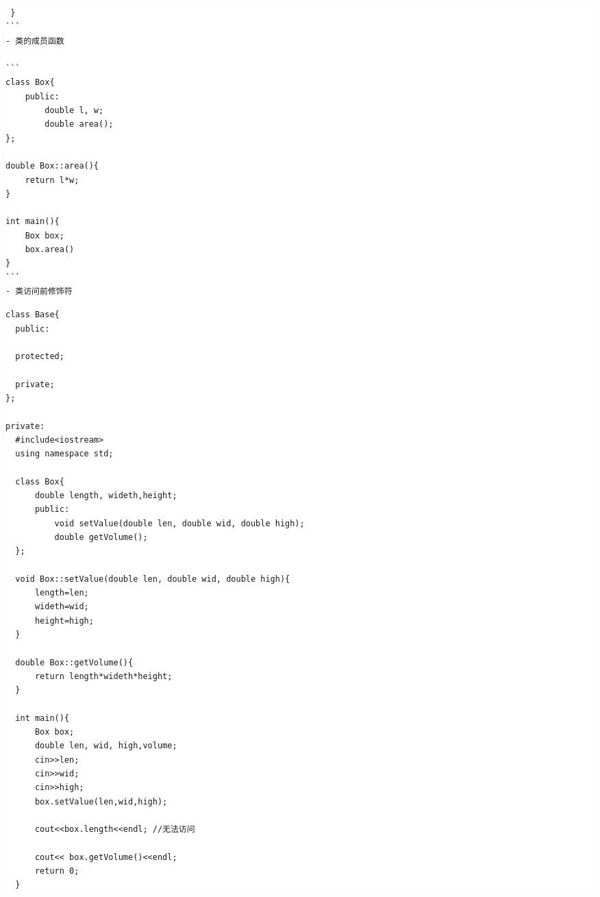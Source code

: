     }
    ```
    - 类的成员函数

    ```
    class Box{
        public:
            double l, w;
            double area();
    };

    double Box::area(){
        return l*w;
    }

    int main(){
        Box box;
        box.area()
    }
    ```
    - 类访问前修饰符
  ```
  class Base{
    public:
    
    protected;

    private;
  };

  private:
    #include<iostream>
    using namespace std;

    class Box{
        double length, wideth,height;
        public:
            void setValue(double len, double wid, double high);
            double getVolume();
    };

    void Box::setValue(double len, double wid, double high){
        length=len;
        wideth=wid;
        height=high;
    }

    double Box::getVolume(){
        return length*wideth*height;
    }

    int main(){
        Box box;
        double len, wid, high,volume;
        cin>>len;
        cin>>wid;
        cin>>high;
        box.setValue(len,wid,high);

        cout<<box.length<<endl; //无法访问
        
        cout<< box.getVolume()<<endl;
        return 0;
    }

  ```